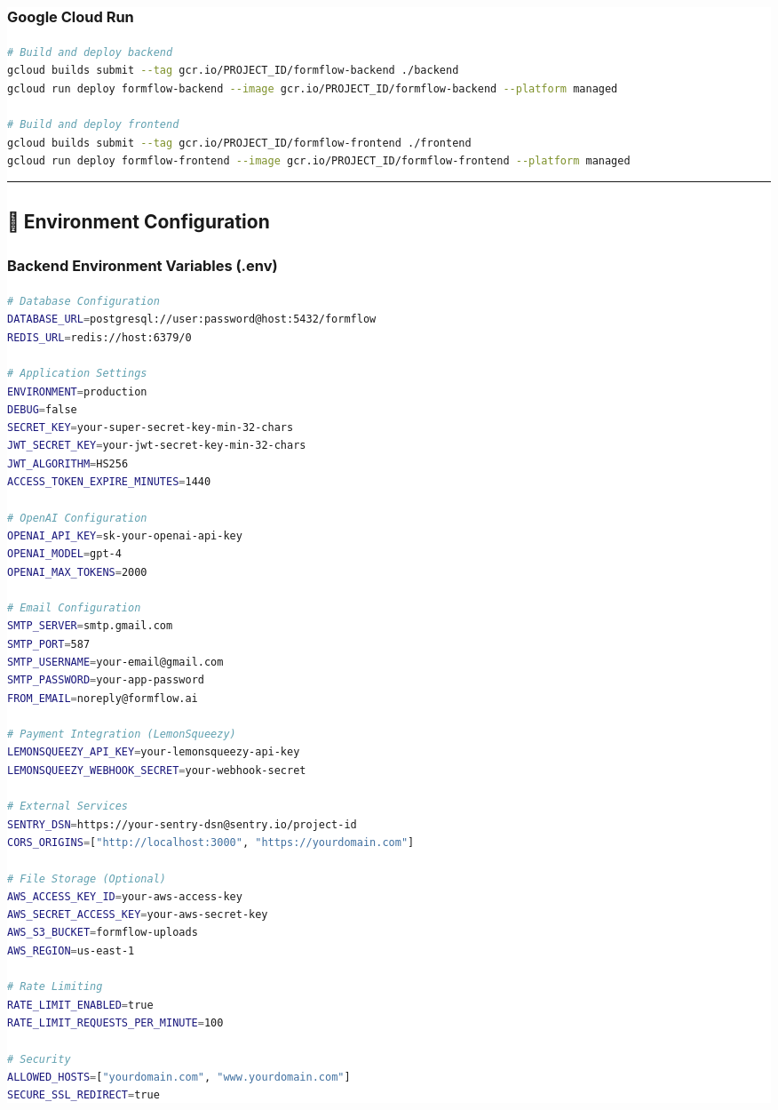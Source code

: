 ### Google Cloud Run
```bash
# Build and deploy backend
gcloud builds submit --tag gcr.io/PROJECT_ID/formflow-backend ./backend
gcloud run deploy formflow-backend --image gcr.io/PROJECT_ID/formflow-backend --platform managed

# Build and deploy frontend  
gcloud builds submit --tag gcr.io/PROJECT_ID/formflow-frontend ./frontend
gcloud run deploy formflow-frontend --image gcr.io/PROJECT_ID/formflow-frontend --platform managed
```

---

## 🔧 Environment Configuration

### Backend Environment Variables (.env)
```bash
# Database Configuration
DATABASE_URL=postgresql://user:password@host:5432/formflow
REDIS_URL=redis://host:6379/0

# Application Settings
ENVIRONMENT=production
DEBUG=false
SECRET_KEY=your-super-secret-key-min-32-chars
JWT_SECRET_KEY=your-jwt-secret-key-min-32-chars
JWT_ALGORITHM=HS256
ACCESS_TOKEN_EXPIRE_MINUTES=1440

# OpenAI Configuration
OPENAI_API_KEY=sk-your-openai-api-key
OPENAI_MODEL=gpt-4
OPENAI_MAX_TOKENS=2000

# Email Configuration
SMTP_SERVER=smtp.gmail.com
SMTP_PORT=587
SMTP_USERNAME=your-email@gmail.com
SMTP_PASSWORD=your-app-password
FROM_EMAIL=noreply@formflow.ai

# Payment Integration (LemonSqueezy)
LEMONSQUEEZY_API_KEY=your-lemonsqueezy-api-key
LEMONSQUEEZY_WEBHOOK_SECRET=your-webhook-secret

# External Services
SENTRY_DSN=https://your-sentry-dsn@sentry.io/project-id
CORS_ORIGINS=["http://localhost:3000", "https://yourdomain.com"]

# File Storage (Optional)
AWS_ACCESS_KEY_ID=your-aws-access-key
AWS_SECRET_ACCESS_KEY=your-aws-secret-key
AWS_S3_BUCKET=formflow-uploads
AWS_REGION=us-east-1

# Rate Limiting
RATE_LIMIT_ENABLED=true
RATE_LIMIT_REQUESTS_PER_MINUTE=100

# Security
ALLOWED_HOSTS=["yourdomain.com", "www.yourdomain.com"]
SECURE_SSL_REDIRECT=true
```